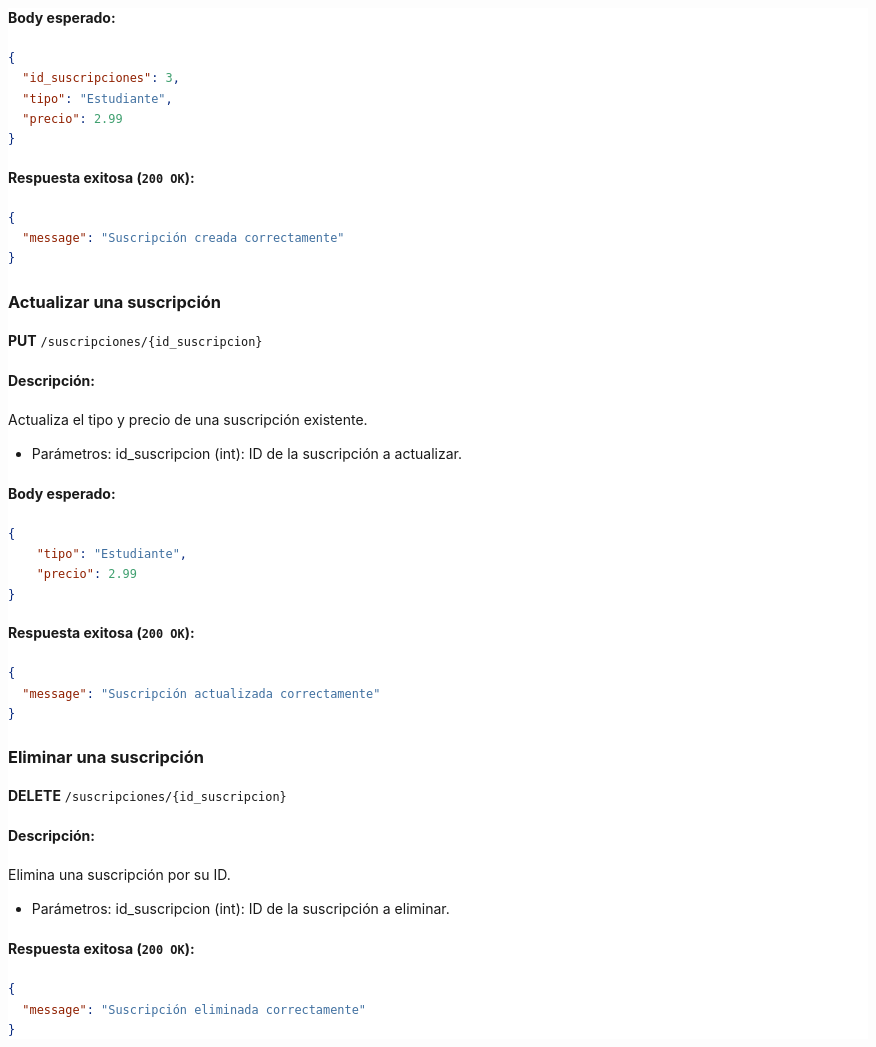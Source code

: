 #### Body esperado:
```json
{
  "id_suscripciones": 3,
  "tipo": "Estudiante",
  "precio": 2.99
}
```

#### Respuesta exitosa (`200 OK`):
```json
{
  "message": "Suscripción creada correctamente"
}
```

### Actualizar una suscripción

**PUT** `/suscripciones/{id_suscripcion}`

#### Descripción:
Actualiza el tipo y precio de una suscripción existente.

* Parámetros: id_suscripcion (int): ID de la suscripción a actualizar.

#### Body esperado:
```json
{
    "tipo": "Estudiante",
    "precio": 2.99
}
```

#### Respuesta exitosa (`200 OK`):
```json
{
  "message": "Suscripción actualizada correctamente"
}
```

### Eliminar una suscripción

**DELETE** `/suscripciones/{id_suscripcion}`

#### Descripción:
Elimina una suscripción por su ID.
* Parámetros: id_suscripcion (int): ID de la suscripción a eliminar.

#### Respuesta exitosa (`200 OK`):
```json
{
  "message": "Suscripción eliminada correctamente"
}
```
